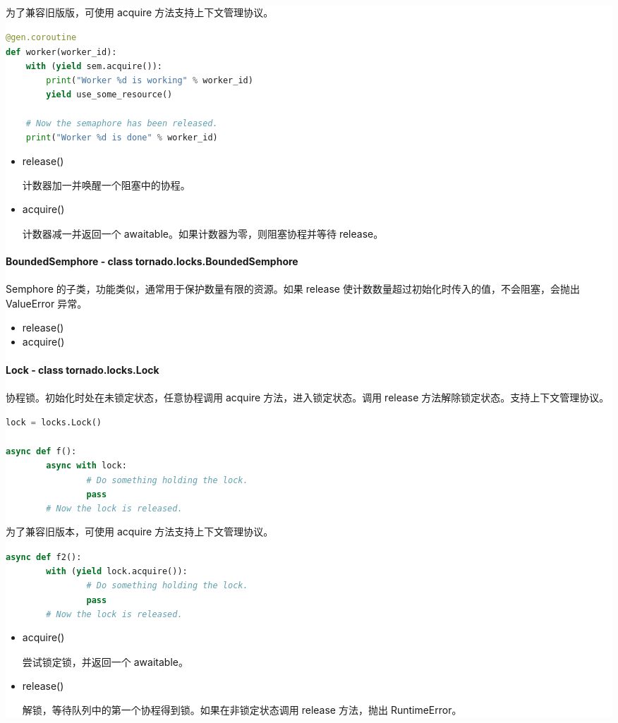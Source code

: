 为了兼容旧版版，可使用 acquire 方法支持上下文管理协议。

```python
@gen.coroutine
def worker(worker_id):
    with (yield sem.acquire()):
        print("Worker %d is working" % worker_id)
        yield use_some_resource()

    # Now the semaphore has been released.
    print("Worker %d is done" % worker_id)
```

* release()

  计数器加一并唤醒一个阻塞中的协程。

* acquire()

  计数器减一并返回一个 awaitable。如果计数器为零，则阻塞协程并等待 release。

#### BoundedSemphore - class tornado.locks.BoundedSemphore

Semphore 的子类，功能类似，通常用于保护数量有限的资源。如果 release 使计数数量超过初始化时传入的值，不会阻塞，会抛出 ValueError 异常。

* release()
* acquire()

#### Lock - class tornado.locks.Lock

协程锁。初始化时处在未锁定状态，任意协程调用 acquire 方法，进入锁定状态。调用 release 方法解除锁定状态。支持上下文管理协议。

```python
lock = locks.Lock()

async def f():
		async with lock:
				# Do something holding the lock.
				pass
		# Now the lock is released.
```

为了兼容旧版本，可使用 acquire 方法支持上下文管理协议。

```python
async def f2():
		with (yield lock.acquire()):
				# Do something holding the lock.
				pass
		# Now the lock is released.
```

* acquire()

  尝试锁定锁，并返回一个 awaitable。

* release()

  解锁，等待队列中的第一个协程得到锁。如果在非锁定状态调用 release 方法，抛出 RuntimeError。
